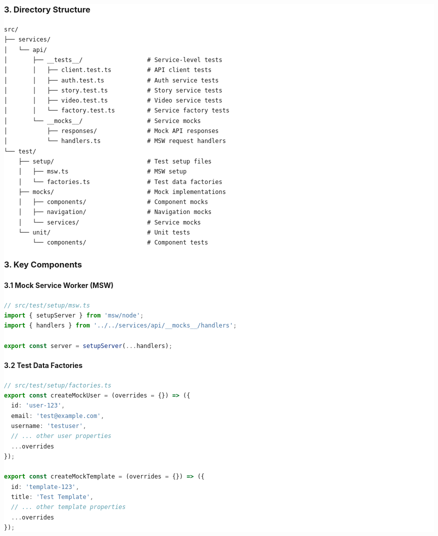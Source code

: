 ### 3. Directory Structure
```
src/
├── services/
│   └── api/
│       ├── __tests__/                  # Service-level tests
│       │   ├── client.test.ts          # API client tests
│       │   ├── auth.test.ts            # Auth service tests
│       │   ├── story.test.ts           # Story service tests
│       │   ├── video.test.ts           # Video service tests
│       │   └── factory.test.ts         # Service factory tests
│       └── __mocks__/                  # Service mocks
│           ├── responses/              # Mock API responses
│           └── handlers.ts             # MSW request handlers
└── test/
    ├── setup/                          # Test setup files
    │   ├── msw.ts                      # MSW setup
    │   └── factories.ts                # Test data factories
    ├── mocks/                          # Mock implementations
    │   ├── components/                 # Component mocks
    │   ├── navigation/                 # Navigation mocks
    │   └── services/                   # Service mocks
    └── unit/                           # Unit tests
        └── components/                 # Component tests
```

### 3. Key Components

#### 3.1 Mock Service Worker (MSW)
```typescript
// src/test/setup/msw.ts
import { setupServer } from 'msw/node';
import { handlers } from '../../services/api/__mocks__/handlers';

export const server = setupServer(...handlers);
```

#### 3.2 Test Data Factories
```typescript
// src/test/setup/factories.ts
export const createMockUser = (overrides = {}) => ({
  id: 'user-123',
  email: 'test@example.com',
  username: 'testuser',
  // ... other user properties
  ...overrides
});

export const createMockTemplate = (overrides = {}) => ({
  id: 'template-123',
  title: 'Test Template',
  // ... other template properties
  ...overrides
});
```
